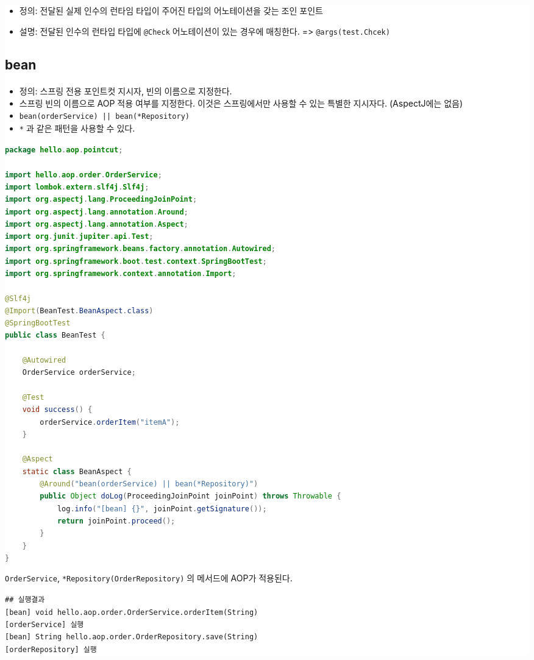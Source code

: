 - 정의: 전달된 실제 인수의 런타임 타입이 주어진 타입의 어노테이션을 갖는 조인 포인트

- 설명: 전달된 인수의 런타입 타입에 `@Check` 어노테이션이 있는 경우에 매칭한다. => `@args(test.Chcek)`



## bean

- 정의: 스프링 전용 포인트컷 지시자, 빈의 이름으로 지정한다.
- 스프링 빈의 이름으로 AOP 적용 여부를 지정한다. 이것은 스프링에서만 사용할 수 있는 특별한 지시자다. (AspectJ에는 없음)
- `bean(orderService) || bean(*Repository)`
- `*` 과 같은 패턴을 사용할 수 있다.

``` java
package hello.aop.pointcut;

import hello.aop.order.OrderService;
import lombok.extern.slf4j.Slf4j;
import org.aspectj.lang.ProceedingJoinPoint;
import org.aspectj.lang.annotation.Around;
import org.aspectj.lang.annotation.Aspect;
import org.junit.jupiter.api.Test;
import org.springframework.beans.factory.annotation.Autowired;
import org.springframework.boot.test.context.SpringBootTest;
import org.springframework.context.annotation.Import;

@Slf4j
@Import(BeanTest.BeanAspect.class)
@SpringBootTest
public class BeanTest {

    @Autowired
    OrderService orderService;

    @Test
    void success() {
        orderService.orderItem("itemA");
    }

    @Aspect
    static class BeanAspect {
        @Around("bean(orderService) || bean(*Repository)")
        public Object doLog(ProceedingJoinPoint joinPoint) throws Throwable {
            log.info("[bean] {}", joinPoint.getSignature());
            return joinPoint.proceed();
        }
    }
}
```

`OrderService`, `*Repository(OrderRepository)` 의 메서드에 AOP가 적용된다.

```
## 실행결과
[bean] void hello.aop.order.OrderService.orderItem(String)
[orderService] 실행
[bean] String hello.aop.order.OrderRepository.save(String)
[orderRepository] 실행
```



